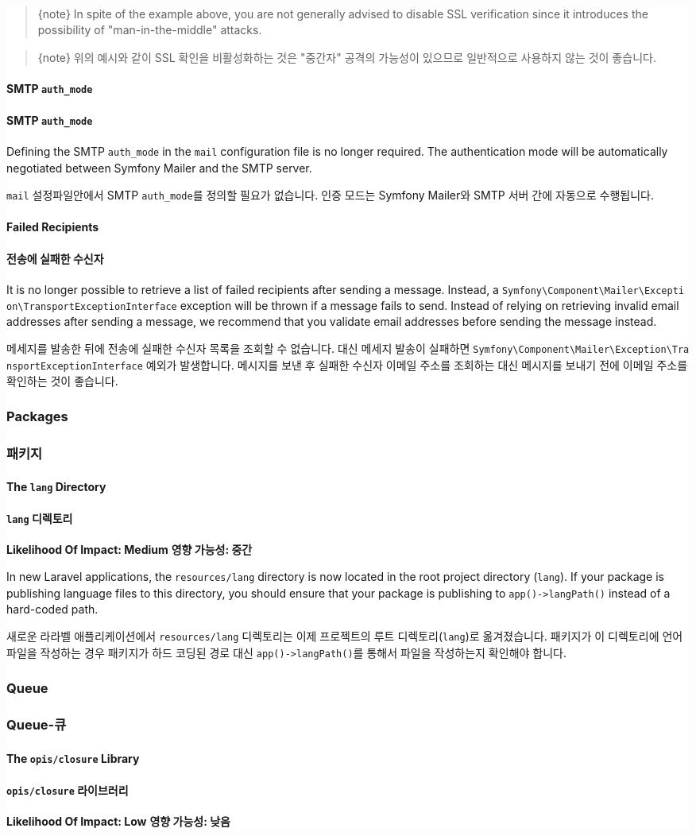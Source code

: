 > {note} In spite of the example above, you are not generally advised to disable SSL verification since it introduces the possibility of "man-in-the-middle" attacks.

> {note} 위의 예시와 같이 SSL 확인을 비활성화하는 것은 "중간자" 공격의 가능성이 있으므로 일반적으로 사용하지 않는 것이 좋습니다.

#### SMTP `auth_mode`
#### SMTP `auth_mode`

Defining the SMTP `auth_mode` in the `mail` configuration file is no longer required. The authentication mode will be automatically negotiated between Symfony Mailer and the SMTP server.

`mail` 설정파일안에서 SMTP `auth_mode`를 정의할 필요가 없습니다. 인증 모드는 Symfony Mailer와 SMTP 서버 간에 자동으로 수행됩니다.

#### Failed Recipients
#### 전송에 실패한 수신자

It is no longer possible to retrieve a list of failed recipients after sending a message. Instead, a `Symfony\Component\Mailer\Exception\TransportExceptionInterface` exception will be thrown if a message fails to send. Instead of relying on retrieving invalid email addresses after sending a message, we recommend that you validate email addresses before sending the message instead.

메세지를 발송한 뒤에 전송에 실패한 수신자 목록을 조회할 수 없습니다. 대신 메세지 발송이 실패하면 `Symfony\Component\Mailer\Exception\TransportExceptionInterface` 예외가 발생합니다. 메시지를 보낸 후 실패한 수신자 이메일 주소를 조회하는 대신 메시지를 보내기 전에 이메일 주소를 확인하는 것이 좋습니다.

### Packages
### 패키지

<a name="the-lang-directory"></a>
#### The `lang` Directory
#### `lang` 디렉토리

**Likelihood Of Impact: Medium**
**영향 가능성: 중간**

In new Laravel applications, the `resources/lang` directory is now located in the root project directory (`lang`). If your package is publishing language files to this directory, you should ensure that your package is publishing to `app()->langPath()` instead of a hard-coded path.

새로운 라라벨 애플리케이션에서 `resources/lang` 디렉토리는 이제 프로젝트의 루트 디렉토리(`lang`)로 옮겨졌습니다. 패키지가 이 디렉토리에 언어 파일을 작성하는 경우 패키지가 하드 코딩된 경로 대신 `app()->langPath()`를 통해서 파일을 작성하는지 확인해야 합니다.

<a name="queue"></a>
### Queue
### Queue-큐

<a name="the-opis-closure-library"></a>
#### The `opis/closure` Library
#### `opis/closure` 라이브러리

**Likelihood Of Impact: Low**
**영향 가능성: 낮음**

